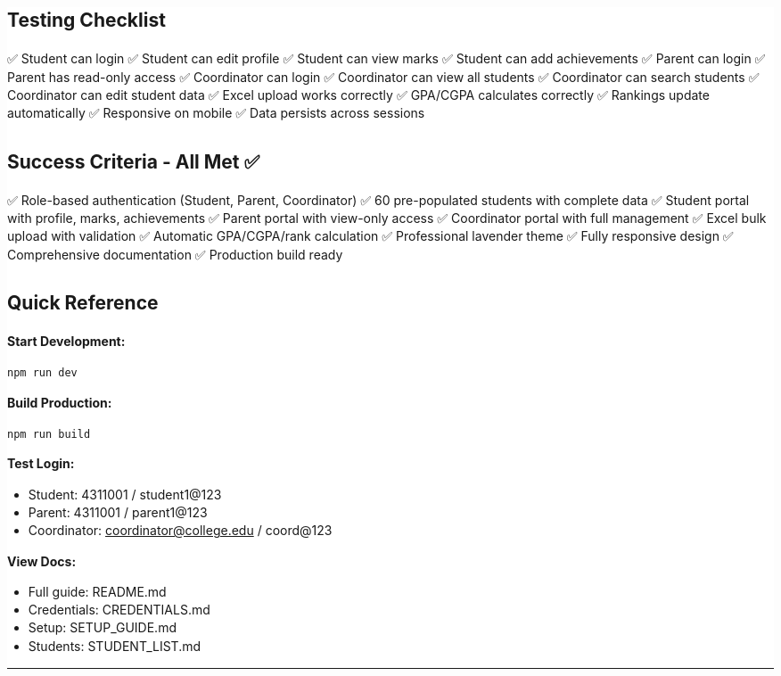 ## Testing Checklist

✅ Student can login
✅ Student can edit profile
✅ Student can view marks
✅ Student can add achievements
✅ Parent can login
✅ Parent has read-only access
✅ Coordinator can login
✅ Coordinator can view all students
✅ Coordinator can search students
✅ Coordinator can edit student data
✅ Excel upload works correctly
✅ GPA/CGPA calculates correctly
✅ Rankings update automatically
✅ Responsive on mobile
✅ Data persists across sessions

## Success Criteria - All Met ✅

✅ Role-based authentication (Student, Parent, Coordinator)
✅ 60 pre-populated students with complete data
✅ Student portal with profile, marks, achievements
✅ Parent portal with view-only access
✅ Coordinator portal with full management
✅ Excel bulk upload with validation
✅ Automatic GPA/CGPA/rank calculation
✅ Professional lavender theme
✅ Fully responsive design
✅ Comprehensive documentation
✅ Production build ready

## Quick Reference

**Start Development:**
```bash
npm run dev
```

**Build Production:**
```bash
npm run build
```

**Test Login:**
- Student: 4311001 / student1@123
- Parent: 4311001 / parent1@123
- Coordinator: coordinator@college.edu / coord@123

**View Docs:**
- Full guide: README.md
- Credentials: CREDENTIALS.md
- Setup: SETUP_GUIDE.md
- Students: STUDENT_LIST.md

---